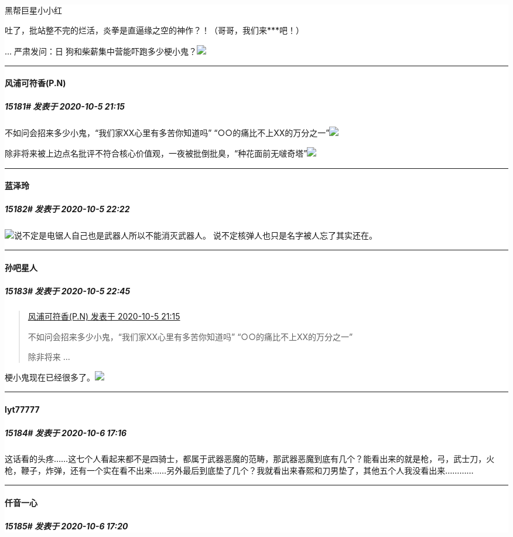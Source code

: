 黑帮巨星小小红

吐了，批站整不完的烂活，炎拳是直逼缘之空的神作？！（哥哥，我们来***吧！）

 ...</blockquote>
严肃发问：日 狗和柴薪集中营能吓跑多少梗小鬼？<img src="https://static.saraba1st.com/image/smiley/face2017/001.png" referrerpolicy="no-referrer">


-----

####  风浦可符香(P.N)  
##### 15181#       发表于 2020-10-5 21:15


不如问会招来多少小鬼，“我们家XX心里有多苦你知道吗” “○○的痛比不上XX的万分之一”<img src="https://static.saraba1st.com/image/smiley/face2017/020.png" referrerpolicy="no-referrer">


除非将来被上边点名批评不符合核心价值观，一夜被批倒批臭，“种花面前无啵奇塔”<img src="https://static.saraba1st.com/image/smiley/face2017/057.png" referrerpolicy="no-referrer">


-----

####  蓝泽玲  
##### 15182#       发表于 2020-10-5 22:22


<img src="https://static.saraba1st.com/image/smiley/face2017/090.png" referrerpolicy="no-referrer">说不定是电锯人自己也是武器人所以不能消灭武器人。 说不定核弹人也只是名字被人忘了其实还在。


-----

####  孙吧星人  
##### 15183#       发表于 2020-10-5 22:45


<blockquote><a href="httphttps://bbs.saraba1st.com/2b/forum.php?mod=redirect&amp;goto=findpost&amp;pid=48960858&amp;ptid=1794543" target="_blank">风浦可符香(P.N) 发表于 2020-10-5 21:15</a>

不如问会招来多少小鬼，“我们家XX心里有多苦你知道吗” “○○的痛比不上XX的万分之一”


除非将来 ...</blockquote>
梗小鬼现在已经很多了。<img src="https://static.saraba1st.com/image/smiley/face2017/068.png" referrerpolicy="no-referrer">


-----

####  lyt77777  
##### 15184#       发表于 2020-10-6 17:16


这话看的头疼……这七个人看起来都不是四骑士，都属于武器恶魔的范畴，那武器恶魔到底有几个？能看出来的就是枪，弓，武士刀，火枪，鞭子，炸弹，还有一个实在看不出来……另外最后到底垫了几个？我就看出来春熙和刀男垫了，其他五个人我没看出来…………


-----

####  仟音一心  
##### 15185#       发表于 2020-10-6 17:20
